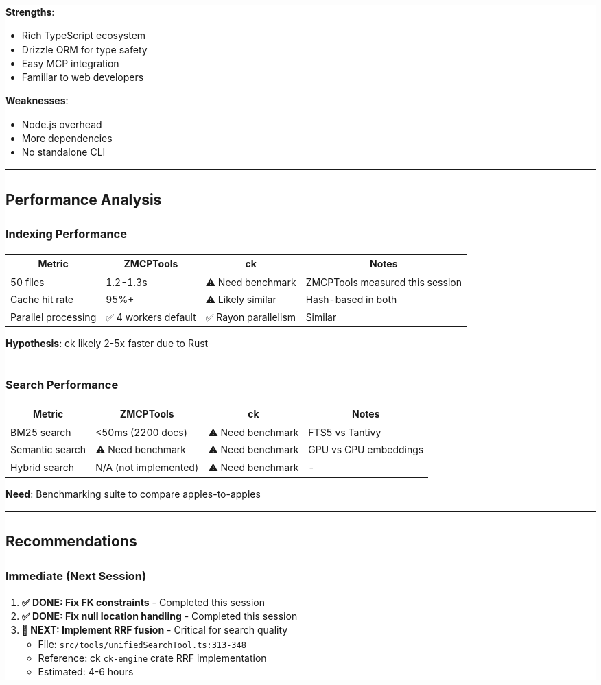 **Strengths**:
- Rich TypeScript ecosystem
- Drizzle ORM for type safety
- Easy MCP integration
- Familiar to web developers

**Weaknesses**:
- Node.js overhead
- More dependencies
- No standalone CLI

---

## Performance Analysis

### Indexing Performance

| Metric | ZMCPTools | ck | Notes |
|--------|-----------|----|----|
| 50 files | 1.2-1.3s | ⚠️ Need benchmark | ZMCPTools measured this session |
| Cache hit rate | 95%+ | ⚠️ Likely similar | Hash-based in both |
| Parallel processing | ✅ 4 workers default | ✅ Rayon parallelism | Similar |

**Hypothesis**: ck likely 2-5x faster due to Rust

---

### Search Performance

| Metric | ZMCPTools | ck | Notes |
|--------|-----------|----|----|
| BM25 search | <50ms (2200 docs) | ⚠️ Need benchmark | FTS5 vs Tantivy |
| Semantic search | ⚠️ Need benchmark | ⚠️ Need benchmark | GPU vs CPU embeddings |
| Hybrid search | N/A (not implemented) | ⚠️ Need benchmark | - |

**Need**: Benchmarking suite to compare apples-to-apples

---

## Recommendations

### Immediate (Next Session)

1. **✅ DONE: Fix FK constraints** - Completed this session
2. **✅ DONE: Fix null location handling** - Completed this session
3. **🔴 NEXT: Implement RRF fusion** - Critical for search quality
   - File: `src/tools/unifiedSearchTool.ts:313-348`
   - Reference: ck `ck-engine` crate RRF implementation
   - Estimated: 4-6 hours
